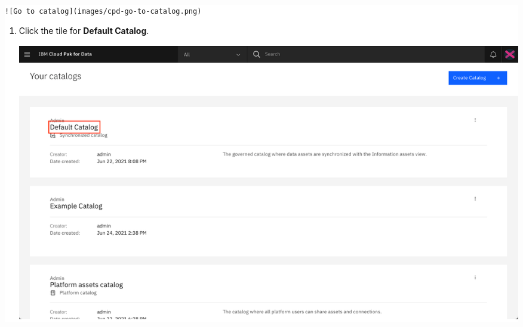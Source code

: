     ![Go to catalog](images/cpd-go-to-catalog.png)

1. Click the tile for **Default Catalog**.

    ![Go to default catalog](images/cpd-default-catalog.png)
